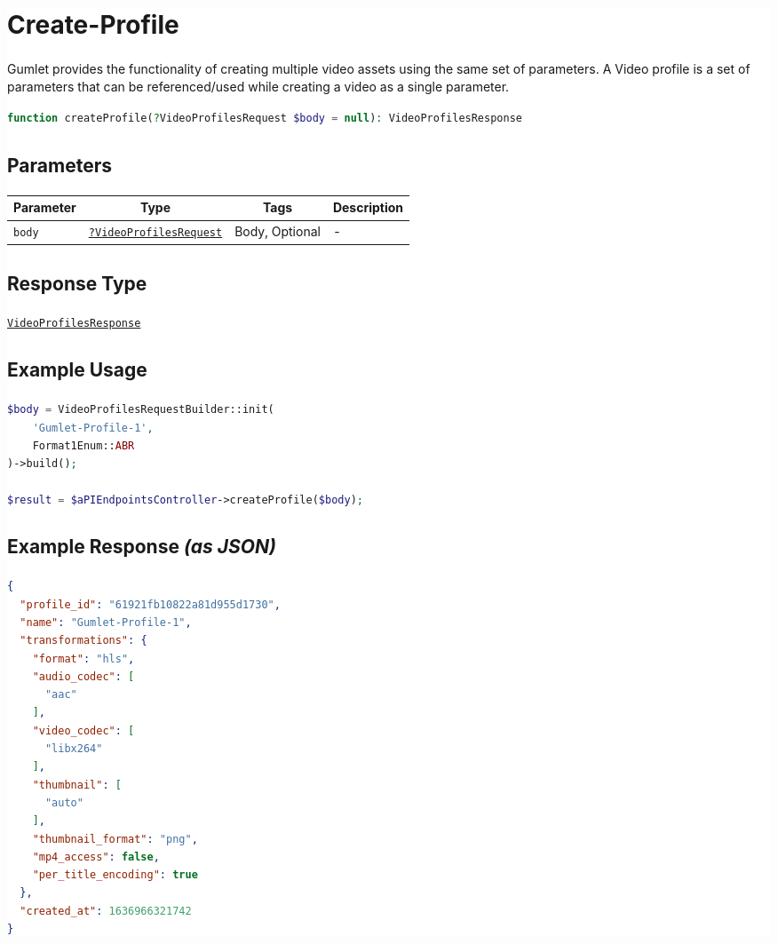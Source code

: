 
# Create-Profile

Gumlet provides the functionality of creating multiple video assets using the same set of parameters. A Video profile is a set of parameters that can be referenced/used while creating a video as a single parameter.

```php
function createProfile(?VideoProfilesRequest $body = null): VideoProfilesResponse
```

## Parameters

| Parameter | Type | Tags | Description |
|  --- | --- | --- | --- |
| `body` | [`?VideoProfilesRequest`](../../doc/models/video-profiles-request.md) | Body, Optional | - |

## Response Type

[`VideoProfilesResponse`](../../doc/models/video-profiles-response.md)

## Example Usage

```php
$body = VideoProfilesRequestBuilder::init(
    'Gumlet-Profile-1',
    Format1Enum::ABR
)->build();

$result = $aPIEndpointsController->createProfile($body);
```

## Example Response *(as JSON)*

```json
{
  "profile_id": "61921fb10822a81d955d1730",
  "name": "Gumlet-Profile-1",
  "transformations": {
    "format": "hls",
    "audio_codec": [
      "aac"
    ],
    "video_codec": [
      "libx264"
    ],
    "thumbnail": [
      "auto"
    ],
    "thumbnail_format": "png",
    "mp4_access": false,
    "per_title_encoding": true
  },
  "created_at": 1636966321742
}
```
